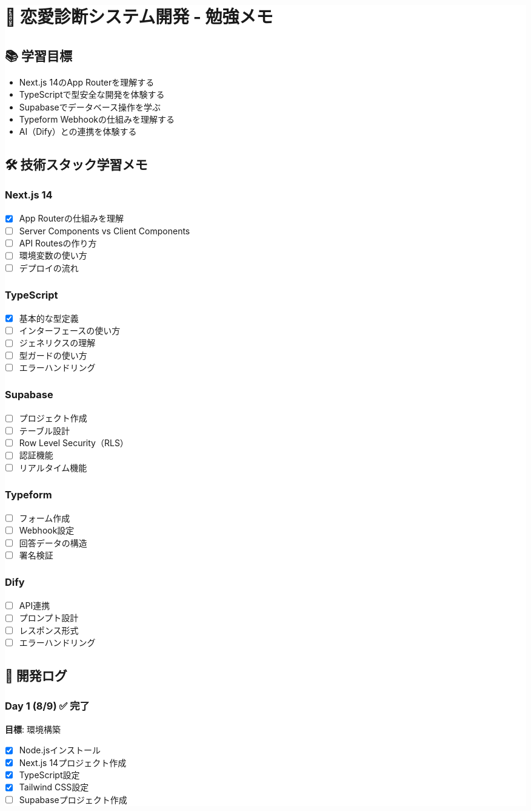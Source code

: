 # 🎯 恋愛診断システム開発 - 勉強メモ

## 📚 学習目標
- Next.js 14のApp Routerを理解する
- TypeScriptで型安全な開発を体験する
- Supabaseでデータベース操作を学ぶ
- Typeform Webhookの仕組みを理解する
- AI（Dify）との連携を体験する

## 🛠️ 技術スタック学習メモ

### **Next.js 14**
- [x] App Routerの仕組みを理解
- [ ] Server Components vs Client Components
- [ ] API Routesの作り方
- [ ] 環境変数の使い方
- [ ] デプロイの流れ

### **TypeScript**
- [x] 基本的な型定義
- [ ] インターフェースの使い方
- [ ] ジェネリクスの理解
- [ ] 型ガードの使い方
- [ ] エラーハンドリング

### **Supabase**
- [ ] プロジェクト作成
- [ ] テーブル設計
- [ ] Row Level Security（RLS）
- [ ] 認証機能
- [ ] リアルタイム機能

### **Typeform**
- [ ] フォーム作成
- [ ] Webhook設定
- [ ] 回答データの構造
- [ ] 署名検証

### **Dify**
- [ ] API連携
- [ ] プロンプト設計
- [ ] レスポンス形式
- [ ] エラーハンドリング

## 📝 開発ログ

### Day 1 (8/9) ✅ 完了
**目標**: 環境構築
- [x] Node.jsインストール
- [x] Next.js 14プロジェクト作成
- [x] TypeScript設定
- [x] Tailwind CSS設定
- [ ] Supabaseプロジェクト作成
